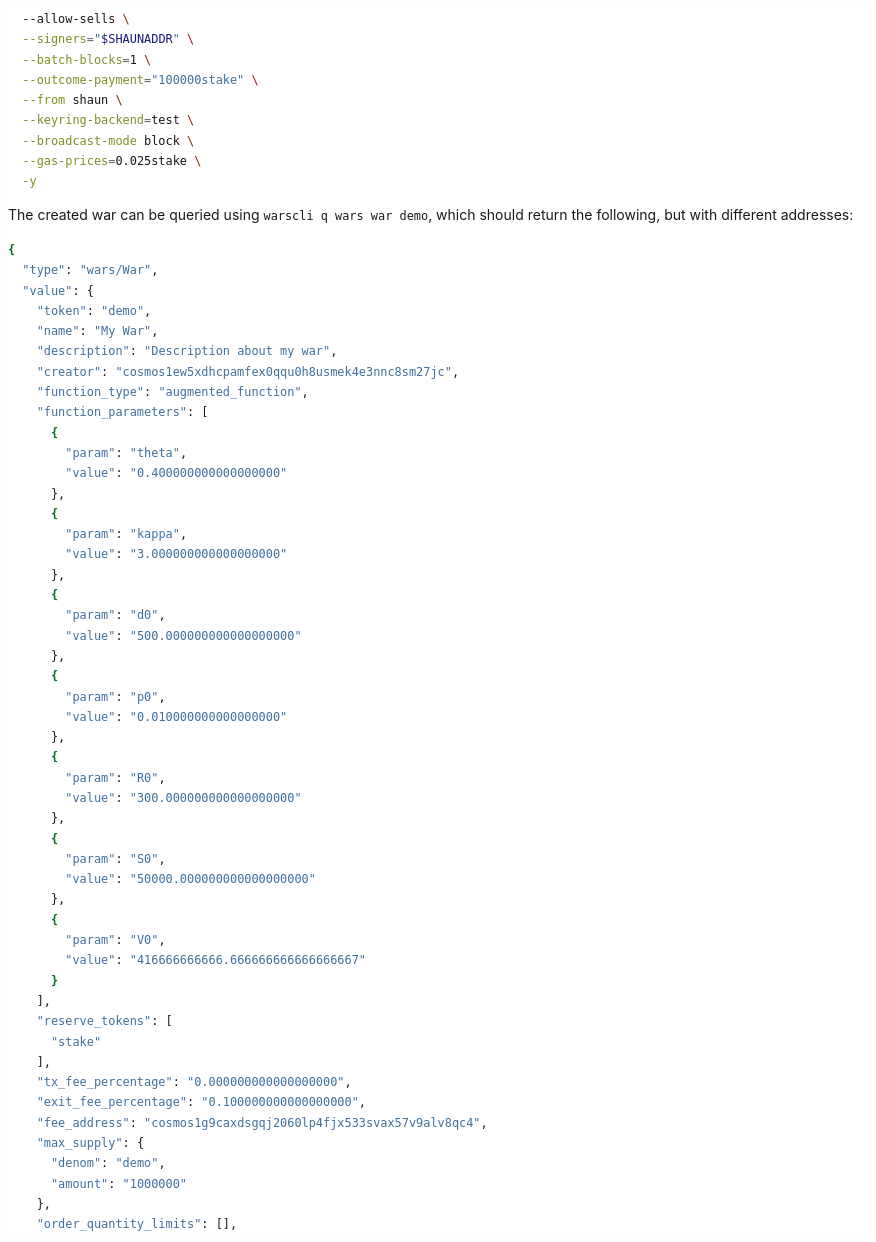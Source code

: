 ```bash
  --allow-sells \
  --signers="$SHAUNADDR" \
  --batch-blocks=1 \
  --outcome-payment="100000stake" \
  --from shaun \
  --keyring-backend=test \
  --broadcast-mode block \
  --gas-prices=0.025stake \
  -y
```

The created war can be queried using `warscli q wars war demo`, which should return the following, but with different addresses:

```bash
{
  "type": "wars/War",
  "value": {
    "token": "demo",
    "name": "My War",
    "description": "Description about my war",
    "creator": "cosmos1ew5xdhcpamfex0qqu0h8usmek4e3nnc8sm27jc",
    "function_type": "augmented_function",
    "function_parameters": [
      {
        "param": "theta",
        "value": "0.400000000000000000"
      },
      {
        "param": "kappa",
        "value": "3.000000000000000000"
      },
      {
        "param": "d0",
        "value": "500.000000000000000000"
      },
      {
        "param": "p0",
        "value": "0.010000000000000000"
      },
      {
        "param": "R0",
        "value": "300.000000000000000000"
      },
      {
        "param": "S0",
        "value": "50000.000000000000000000"
      },
      {
        "param": "V0",
        "value": "416666666666.666666666666666667"
      }
    ],
    "reserve_tokens": [
      "stake"
    ],
    "tx_fee_percentage": "0.000000000000000000",
    "exit_fee_percentage": "0.100000000000000000",
    "fee_address": "cosmos1g9caxdsgqj2060lp4fjx533svax57v9alv8qc4",
    "max_supply": {
      "denom": "demo",
      "amount": "1000000"
    },
    "order_quantity_limits": [],
```